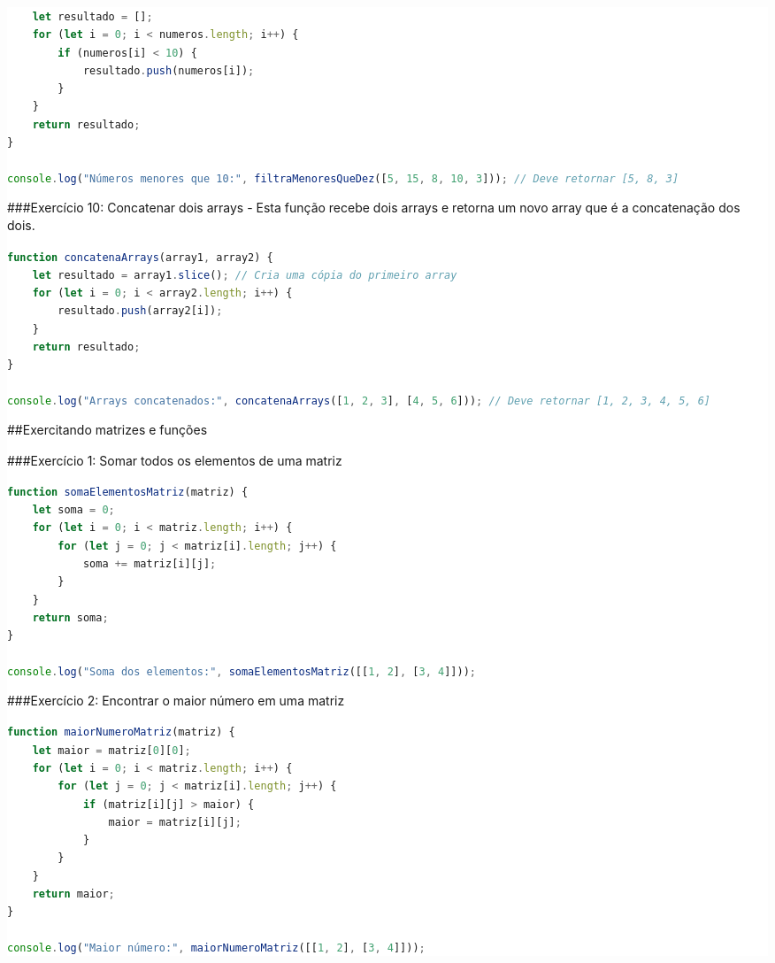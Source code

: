 ```javascript
    let resultado = [];
    for (let i = 0; i < numeros.length; i++) {
        if (numeros[i] < 10) {
            resultado.push(numeros[i]);
        }
    }
    return resultado;
}

console.log("Números menores que 10:", filtraMenoresQueDez([5, 15, 8, 10, 3])); // Deve retornar [5, 8, 3]
```

###Exercício 10: Concatenar dois arrays - Esta função recebe dois arrays e retorna um novo array que é a concatenação dos dois.
```javascript
function concatenaArrays(array1, array2) {
    let resultado = array1.slice(); // Cria uma cópia do primeiro array
    for (let i = 0; i < array2.length; i++) {
        resultado.push(array2[i]);
    }
    return resultado;
}

console.log("Arrays concatenados:", concatenaArrays([1, 2, 3], [4, 5, 6])); // Deve retornar [1, 2, 3, 4, 5, 6]
```
##Exercitando matrizes e funções

###Exercício 1: Somar todos os elementos de uma matriz
```javascript
function somaElementosMatriz(matriz) {
    let soma = 0;
    for (let i = 0; i < matriz.length; i++) {
        for (let j = 0; j < matriz[i].length; j++) {
            soma += matriz[i][j];
        }
    }
    return soma;
}

console.log("Soma dos elementos:", somaElementosMatriz([[1, 2], [3, 4]]));
```
###Exercício 2: Encontrar o maior número em uma matriz
```javascript
function maiorNumeroMatriz(matriz) {
    let maior = matriz[0][0];
    for (let i = 0; i < matriz.length; i++) {
        for (let j = 0; j < matriz[i].length; j++) {
            if (matriz[i][j] > maior) {
                maior = matriz[i][j];
            }
        }
    }
    return maior;
}

console.log("Maior número:", maiorNumeroMatriz([[1, 2], [3, 4]])); 
```
